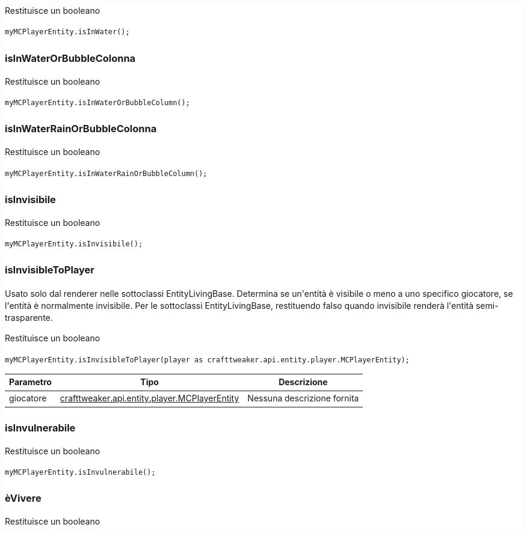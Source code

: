 Restituisce un booleano

```zenscript
myMCPlayerEntity.isInWater();
```

### isInWaterOrBubbleColonna

Restituisce un booleano

```zenscript
myMCPlayerEntity.isInWaterOrBubbleColumn();
```

### isInWaterRainOrBubbleColonna

Restituisce un booleano

```zenscript
myMCPlayerEntity.isInWaterRainOrBubbleColumn();
```

### isInvisibile

Restituisce un booleano

```zenscript
myMCPlayerEntity.isInvisibile();
```

### isInvisibleToPlayer

Usato solo dal renderer nelle sottoclassi EntityLivingBase. Determina se un'entità è visibile o meno a uno specifico giocatore, se l'entità è normalmente invisibile. Per le sottoclassi EntityLivingBase, restituendo falso quando invisibile renderà l'entità semi-trasparente.

Restituisce un booleano

```zenscript
myMCPlayerEntity.isInvisibleToPlayer(player as crafttweaker.api.entity.player.MCPlayerEntity);
```

| Parametro | Tipo                                                                                       | Descrizione                 |
| --------- | ------------------------------------------------------------------------------------------ | --------------------------- |
| giocatore | [crafttweaker.api.entity.player.MCPlayerEntity](/vanilla/api/entity/player/MCPlayerEntity) | Nessuna descrizione fornita |


### isInvulnerabile

Restituisce un booleano

```zenscript
myMCPlayerEntity.isInvulnerabile();
```

### èVivere

Restituisce un booleano
